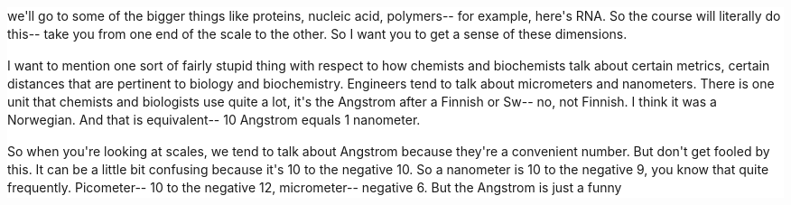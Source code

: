   <span m="88320">we'll</span> <span m="88470">go</span> <span m="88680">to</span>
  <span m="88800">some</span> <span m="89070">of</span> <span m="89190">the</span>
  <span m="89790">bigger</span> <span m="90090">things</span> <span m="90480">like</span>
  <span m="90720">proteins,</span> <span m="93190">nucleic</span> <span m="93630">acid,</span>
  <span m="94020">polymers--</span> <span m="94560">for</span> <span m="94680">example,</span>
  <span m="95130">here's</span> <span m="95880">RNA.</span> <span m="96480">So</span>
  <span m="96960">the</span> <span m="97050">course</span> <span m="97440">will</span>
  <span m="97590">literally</span> <span m="98190">do</span> <span m="98580">this--</span>
  <span m="99660">take</span> <span m="99930">you</span> <span m="100050">from</span>
  <span m="100230">one</span> <span m="100470">end</span> <span m="100650">of</span>
  <span m="100740">the</span> <span m="100830">scale</span> <span m="101280">to</span>
  <span m="101430">the</span> <span m="101610">other.</span> <span m="101940">So</span>
  <span m="102150">I</span> <span m="102240">want</span> <span m="102480">you</span>
  <span m="102600">to</span> <span m="102720">get</span> <span m="102900">a</span>
  <span m="102960">sense</span> <span m="103320">of</span> <span m="103920">these</span>
  <span m="104160">dimensions.</span></p><p><span m="104760">I</span> <span m="104820">want</span>
  <span m="105030">to</span> <span m="105120">mention</span> <span m="105540">one</span>
  <span m="106140">sort</span> <span m="106350">of</span> <span m="106410">fairly</span>
  <span m="106800">stupid</span> <span m="107220">thing</span> <span m="107580">with</span>
  <span m="107790">respect</span> <span m="108360">to</span> <span m="108570">how</span>
  <span m="109320">chemists</span> <span m="109740">and</span> <span m="109830">biochemists</span>
  <span m="110520">talk</span> <span m="110850">about</span> <span m="111150">certain</span>
  <span m="111660">metrics,</span> <span m="112290">certain</span> <span m="112680">distances</span>
  <span m="113670">that</span> <span m="113850">are</span> <span m="114660">pertinent</span>
  <span m="116490">to</span> <span m="116880">biology</span> <span m="117450">and</span>
  <span m="117570">biochemistry.</span> <span m="119280">Engineers</span> <span m="119910">tend</span>
  <span m="120120">to</span> <span m="120240">talk</span> <span m="120600">about</span>
  <span m="121350">micrometers</span> <span m="122880">and</span> <span m="122970">nanometers.</span>
  <span m="124830">There</span> <span m="125100">is</span> <span m="125250">one</span>
  <span m="125730">unit</span> <span m="126270">that</span> <span m="126450">chemists</span>
  <span m="127050">and</span> <span m="127170">biologists</span> <span m="127950">use</span>
  <span m="128190">quite</span> <span m="128490">a</span> <span m="128520">lot,</span>
  <span m="128850">it's</span> <span m="129090">the</span> <span m="129270">Angstrom</span>
  <span m="131580">after</span> <span m="132750">a</span> <span m="132810">Finnish</span>
  <span m="133410">or</span> <span m="133560">Sw-- no,</span> <span m="133950">not</span>
  <span m="134160">Finnish.</span> <span m="135270">I</span> <span m="135510">think</span>
  <span m="135750">it</span> <span m="135840">was</span> <span m="136080">a</span>
  <span m="136380">Norwegian.</span> <span m="137520">And</span> <span m="137700">that</span>
  <span m="138000">is</span> <span m="138150">equivalent--</span> <span m="139170">10</span>
  <span m="139590">Angstrom</span> <span m="141390">equals</span> <span m="141930">1</span>
  <span m="142200">nanometer.</span></p><p><span m="143430">So</span> <span m="143580">when</span>
  <span m="143730">you're</span> <span m="143880">looking</span> <span m="144300">at</span>
  <span m="144420">scales,</span> <span m="145020">we</span> <span m="145200">tend</span>
  <span m="145410">to</span> <span m="145500">talk</span> <span m="145680">about</span>
  <span m="145860">Angstrom</span> <span m="146340">because</span> <span m="146580">they're</span>
  <span m="146760">a</span> <span m="146820">convenient</span> <span m="147450">number.</span>
  <span m="148680">But</span> <span m="148860">don't</span> <span m="149640">get</span>
  <span m="149790">fooled</span> <span m="150120">by</span> <span m="150300">this.</span>
  <span m="150810">It</span> <span m="151130">can</span> <span m="151290">be</span>
  <span m="151410">a</span> <span m="151470">little</span> <span m="151680">bit</span>
  <span m="151800">confusing</span> <span m="152400">because</span> <span m="152610">it's</span>
  <span m="153540">10</span> <span m="153780">to</span> <span m="153870">the</span>
  <span m="153990">negative</span> <span m="154410">10.</span> <span m="154840">So
  a</span> <span m="154920">nanometer</span> <span m="155250">is</span> <span m="155580">10
  to</span> <span m="155780">the</span> <span m="155880">negative</span> <span m="156240">9,</span>
  <span m="156600">you</span> <span m="156690">know</span> <span m="156870">that</span>
  <span m="157080">quite</span> <span m="157350">frequently.</span> <span m="158210">Picometer--</span>
  <span m="158850">10</span> <span m="159060">to</span> <span m="159150">the</span>
  <span m="159210">negative</span> <span m="159640">12,</span> <span m="160140">micrometer--</span>
  <span m="160860">negative</span> <span m="161220">6.</span> <span m="161730">But</span>
  <span m="161880">the</span> <span m="162000">Angstrom</span> <span m="162660">is</span>
  <span m="162780">just</span> <span m="163020">a</span> <span m="163050">funny</span>